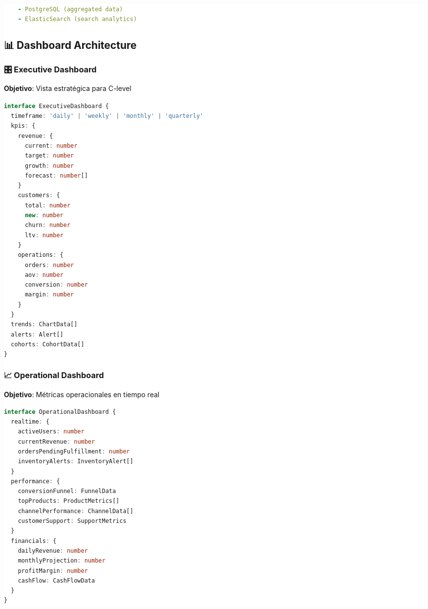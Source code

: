 ```yaml
    - PostgreSQL (aggregated data)
    - ElasticSearch (search analytics)
```

## 📊 Dashboard Architecture

### 🎛️ Executive Dashboard
**Objetivo**: Vista estratégica para C-level

```typescript
interface ExecutiveDashboard {
  timeframe: 'daily' | 'weekly' | 'monthly' | 'quarterly'
  kpis: {
    revenue: {
      current: number
      target: number
      growth: number
      forecast: number[]
    }
    customers: {
      total: number
      new: number
      churn: number
      ltv: number
    }
    operations: {
      orders: number
      aov: number
      conversion: number
      margin: number
    }
  }
  trends: ChartData[]
  alerts: Alert[]
  cohorts: CohortData[]
}
```

### 📈 Operational Dashboard
**Objetivo**: Métricas operacionales en tiempo real

```typescript
interface OperationalDashboard {
  realtime: {
    activeUsers: number
    currentRevenue: number
    ordersPendingFulfillment: number
    inventoryAlerts: InventoryAlert[]
  }
  performance: {
    conversionFunnel: FunnelData
    topProducts: ProductMetrics[]
    channelPerformance: ChannelData[]
    customerSupport: SupportMetrics
  }
  financials: {
    dailyRevenue: number
    monthlyProjection: number
    profitMargin: number
    cashFlow: CashFlowData
  }
}
```
